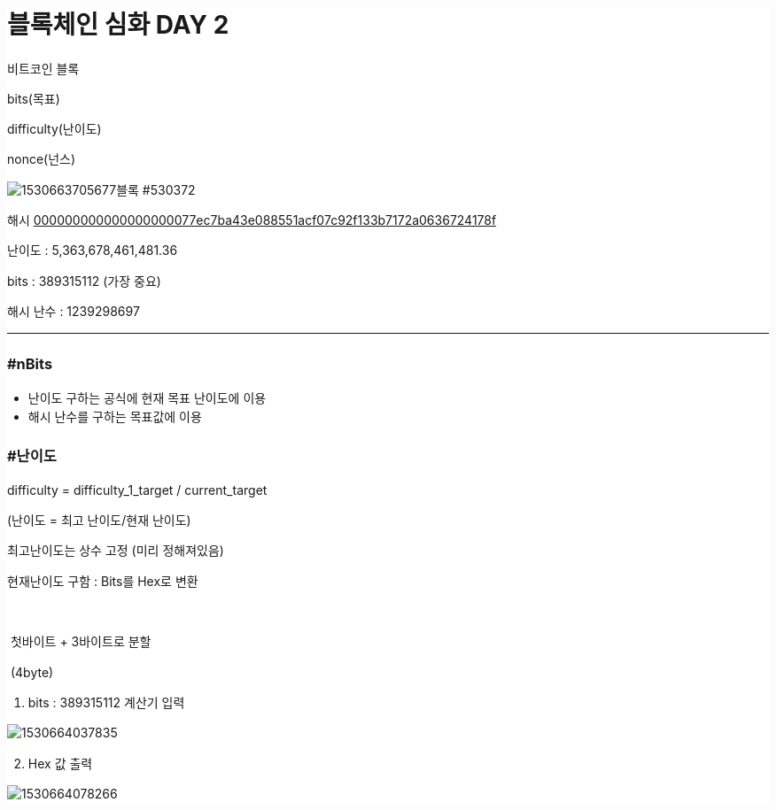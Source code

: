 # 블록체인 심화 DAY 2



비트코인 블록

bits(목표)

difficulty(난이도)

nonce(넌스)

![1530663705677](C:\Users\Kchaos7\AppData\Local\Temp\1530663705677.png)블록 #530372

해시 [000000000000000000077ec7ba43e088551acf07c92f133b7172a0636724178f](https://www.blockchain.com/btc/block/000000000000000000077ec7ba43e088551acf07c92f133b7172a0636724178f) 

난이도 :	5,363,678,461,481.36 

bits	: 389315112   (가장 중요) 

해시 난수 : 1239298697 

------



### #nBits

- 난이도 구하는 공식에 현재 목표 난이도에 이용
- 해시 난수를 구하는 목표값에 이용



### #난이도

difficulty = difficulty_1_target / current_target

(난이도 = 최고 난이도/현재 난이도)



최고난이도는 상수 고정 (미리 정해져있음)

현재난이도 구함 : Bits를 Hex로 변환

​	

​	첫바이트 + 3바이트로 분할

​	(4byte)



1. bits	: 389315112   계산기 입력

![1530664037835](C:\Users\Kchaos7\AppData\Local\Temp\1530664037835.png)

2. Hex 값 출력

![1530664078266](C:\Users\Kchaos7\AppData\Local\Temp\1530664078266.png)
